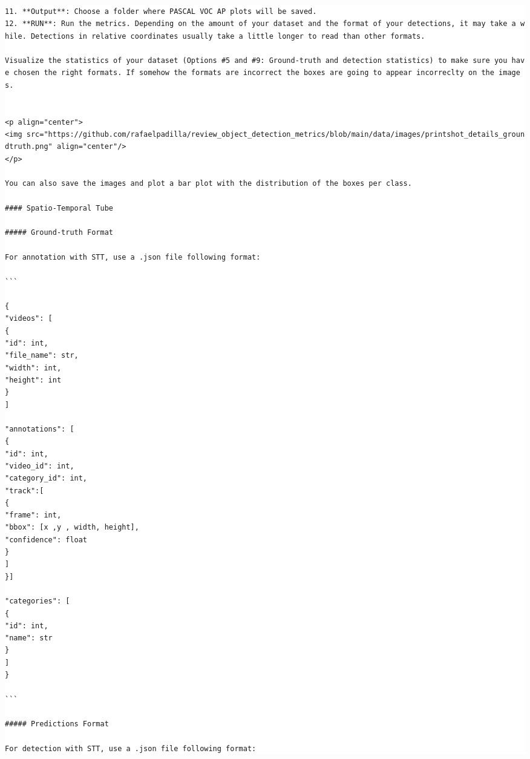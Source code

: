 ````
11. **Output**: Choose a folder where PASCAL VOC AP plots will be saved.
12. **RUN**: Run the metrics. Depending on the amount of your dataset and the format of your detections, it may take a while. Detections in relative coordinates usually take a little longer to read than other formats.

Visualize the statistics of your dataset (Options #5 and #9: Ground-truth and detection statistics) to make sure you have chosen the right formats. If somehow the formats are incorrect the boxes are going to appear incorreclty on the images.


<p align="center">
<img src="https://github.com/rafaelpadilla/review_object_detection_metrics/blob/main/data/images/printshot_details_groundtruth.png" align="center"/>
</p>

You can also save the images and plot a bar plot with the distribution of the boxes per class.

#### Spatio-Temporal Tube

##### Ground-truth Format

For annotation with STT, use a .json file following format:

```

{
"videos": [
{
"id": int,
"file_name": str,
"width": int,
"height": int
}
]

"annotations": [
{
"id": int,
"video_id": int,
"category_id": int,
"track":[
{
"frame": int,
"bbox": [x ,y , width, height],
"confidence": float
}
]
}]

"categories": [
{
"id": int,
"name": str
}
]
}

```

##### Predictions Format

For detection with STT, use a .json file following format:

````